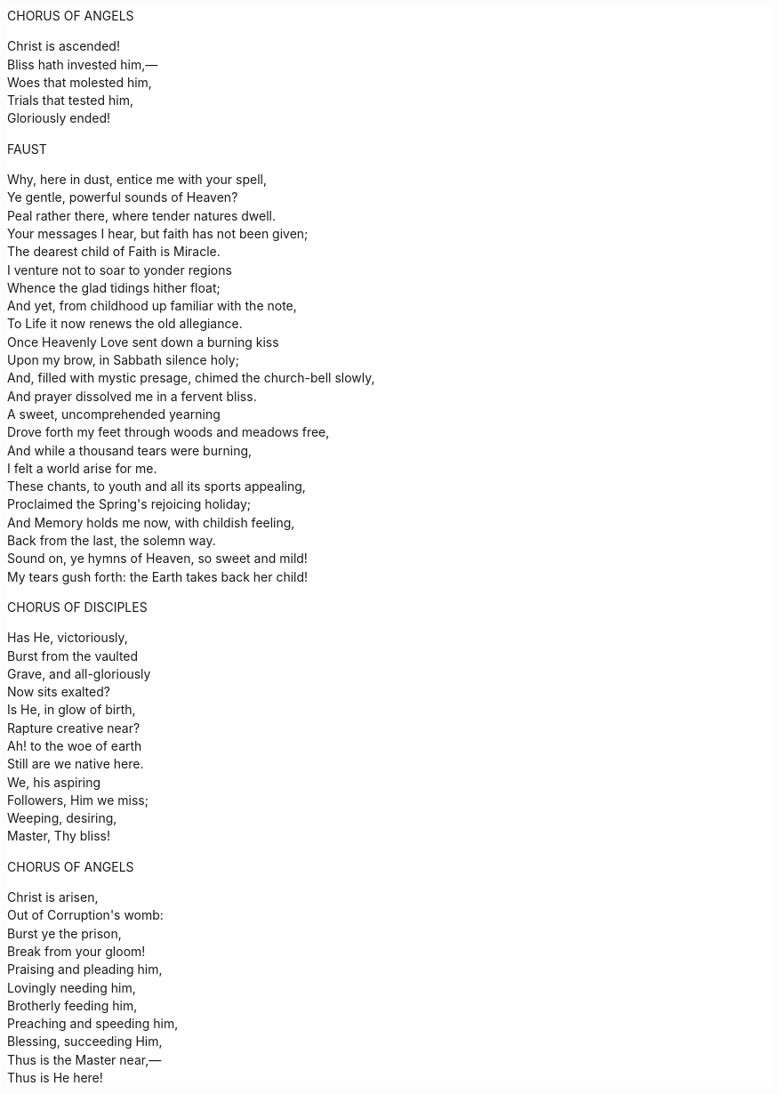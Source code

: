 
CHORUS OF ANGELS  

Christ is ascended!  
Bliss hath invested him,—  
Woes that molested him,  
Trials that tested him,  
Gloriously ended!  


FAUST  

Why, here in dust, entice me with your spell,  
Ye gentle, powerful sounds of Heaven?  
Peal rather there, where tender natures dwell.  
Your messages I hear, but faith has not been given;  
The dearest child of Faith is Miracle.  
I venture not to soar to yonder regions  
Whence the glad tidings hither float;  
And yet, from childhood up familiar with the note,  
To Life it now renews the old allegiance.  
Once Heavenly Love sent down a burning kiss  
Upon my brow, in Sabbath silence holy;  
And, filled with mystic presage, chimed the church-bell slowly,  
And prayer dissolved me in a fervent bliss.  
A sweet, uncomprehended yearning  
Drove forth my feet through woods and meadows free,  
And while a thousand tears were burning,  
I felt a world arise for me.  
These chants, to youth and all its sports appealing,  
Proclaimed the Spring's rejoicing holiday;  
And Memory holds me now, with childish feeling,  
Back from the last, the solemn way.  
Sound on, ye hymns of Heaven, so sweet and mild!  
My tears gush forth: the Earth takes back her child!  


CHORUS OF DISCIPLES  


Has He, victoriously,  
Burst from the vaulted  
Grave, and all-gloriously  
Now sits exalted?  
Is He, in glow of birth,  
Rapture creative near?  
Ah! to the woe of earth  
Still are we native here.  
We, his aspiring  
Followers, Him we miss;  
Weeping, desiring,  
Master, Thy bliss!  

CHORUS OF ANGELS

Christ is arisen,  
Out of Corruption's womb:  
Burst ye the prison,  
Break from your gloom!  
Praising and pleading him,  
Lovingly needing him,  
Brotherly feeding him,  
Preaching and speeding him,  
Blessing, succeeding Him,  
Thus is the Master near,—  
Thus is He here!  

